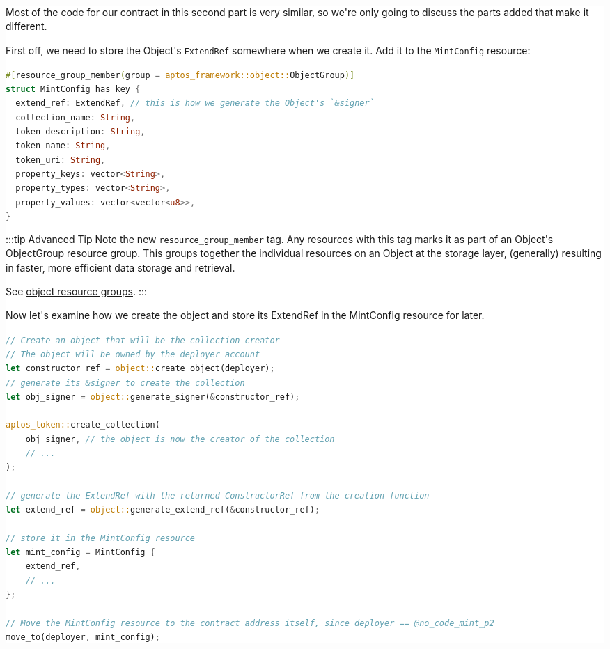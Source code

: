 Most of the code for our contract in this second part is very similar, so we're only going to discuss the parts added that make it different.

First off, we need to store the Object's `ExtendRef` somewhere when we create it. Add it to the `MintConfig` resource:

```rust
#[resource_group_member(group = aptos_framework::object::ObjectGroup)]
struct MintConfig has key {
  extend_ref: ExtendRef, // this is how we generate the Object's `&signer`
  collection_name: String,
  token_description: String,
  token_name: String,
  token_uri: String,
  property_keys: vector<String>,
  property_types: vector<String>,
  property_values: vector<vector<u8>>,
}
```

:::tip Advanced Tip
Note the new `resource_group_member` tag. Any resources with this tag marks it as part of an Object's ObjectGroup resource group. This groups together the individual resources on an Object at the storage layer, (generally) resulting in faster, more efficient data storage and retrieval.

See [object resource groups](https://aptos.dev/standards/aptos-object/#object-resource-group).
:::

Now let's examine how we create the object and store its ExtendRef in the MintConfig resource for later.

```rust title="Create an object and have it create the collection. Store its ExtendRef in MintConfig"
// Create an object that will be the collection creator
// The object will be owned by the deployer account
let constructor_ref = object::create_object(deployer);
// generate its &signer to create the collection
let obj_signer = object::generate_signer(&constructor_ref);

aptos_token::create_collection(
    obj_signer, // the object is now the creator of the collection
    // ...
);

// generate the ExtendRef with the returned ConstructorRef from the creation function
let extend_ref = object::generate_extend_ref(&constructor_ref);

// store it in the MintConfig resource
let mint_config = MintConfig {
    extend_ref,
    // ...
};

// Move the MintConfig resource to the contract address itself, since deployer == @no_code_mint_p2
move_to(deployer, mint_config);
```
